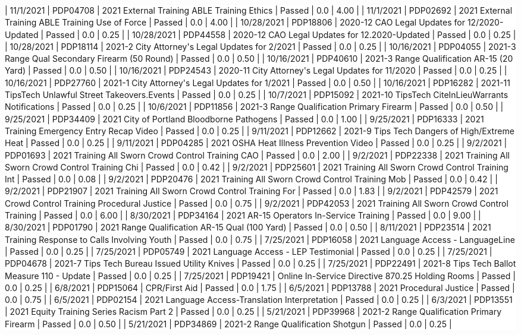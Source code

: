 | 11/1/2021 | PDP04708 | 2021 External Training ABLE Training Ethics | Passed | 0.0 | 4.00 |
| 11/1/2021 | PDP02692 | 2021 External Training ABLE Training Use of Force | Passed | 0.0 | 4.00 |
| 10/28/2021 | PDP18806 | 2020-12 CAO Legal Updates for 12/2020-Updated | Passed | 0.0 | 0.25 |
| 10/28/2021 | PDP44558 | 2020-12 CAO Legal Updates for 12.2020-Updated | Passed | 0.0 | 0.25 |
| 10/28/2021 | PDP18114 | 2021-2 City Attorney's Legal Updates for 2/2021 | Passed | 0.0 | 0.25 |
| 10/16/2021 | PDP04055 | 2021-3 Range Qual Secondary Firearm (50 Round) | Passed | 0.0 | 0.50 |
| 10/16/2021 | PDP40610 | 2021-3 Range Qualification AR-15 (20 Yard) | Passed | 0.0 | 0.50 |
| 10/16/2021 | PDP24543 | 2020-11 City Attorney's Legal Updates for 11/2020 | Passed | 0.0 | 0.25 |
| 10/16/2021 | PDP27760 | 2021-1 City Attorney's Legal Updates for 1/2021 | Passed | 0.0 | 0.50 |
| 10/16/2021 | PDP16282 | 2021-11 TipsTech Unlawful Street Takeovers.Events | Passed | 0.0 | 0.25 |
| 10/7/2021 | PDP15092 | 2021-10 TipsTech CiteInLieuWarrants Notifications | Passed | 0.0 | 0.25 |
| 10/6/2021 | PDP11856 | 2021-3 Range Qualification Primary Firearm | Passed | 0.0 | 0.50 |
| 9/25/2021 | PDP34409 | 2021 City of Portland Bloodborne Pathogens | Passed | 0.0 | 1.00 |
| 9/25/2021 | PDP16333 | 2021 Training Emergency Entry Recap Video | Passed | 0.0 | 0.25 |
| 9/11/2021 | PDP12662 | 2021-9 Tips  Tech Dangers of High/Extreme Heat | Passed | 0.0 | 0.25 |
| 9/11/2021 | PDP04285 | 2021 OSHA Heat Illness Prevention Video | Passed | 0.0 | 0.25 |
| 9/2/2021 | PDP01693 | 2021 Training All Sworn Crowd Control Training CAO | Passed | 0.0 | 2.00 |
| 9/2/2021 | PDP22338 | 2021 Training All Sworn Crowd Control Training Chi | Passed | 0.0 | 0.42 |
| 9/2/2021 | PDP25601 | 2021 Training All Sworn Crowd Control Training Int | Passed | 0.0 | 0.08 |
| 9/2/2021 | PDP20476 | 2021 Training All Sworn Crowd Control Training Mob | Passed | 0.0 | 0.42 |
| 9/2/2021 | PDP21907 | 2021 Training All Sworn Crowd Control Training For | Passed | 0.0 | 1.83 |
| 9/2/2021 | PDP42579 | 2021 Crowd Control Training Procedural Justice | Passed | 0.0 | 0.75 |
| 9/2/2021 | PDP42053 | 2021 Training All Sworn Crowd Control Training | Passed | 0.0 | 6.00 |
| 8/30/2021 | PDP34164 | 2021 AR-15 Operators In-Service Training | Passed | 0.0 | 9.00 |
| 8/30/2021 | PDP01790 | 2021 Range Qualification AR-15 Qual (100 Yard) | Passed | 0.0 | 0.50 |
| 8/11/2021 | PDP23514 | 2021 Training Response to Calls Involving Youth | Passed | 0.0 | 0.75 |
| 7/25/2021 | PDP16058 | 2021 Language Access - LanguageLine | Passed | 0.0 | 0.25 |
| 7/25/2021 | PDP05749 | 2021 Language Access - LEP Testimonial | Passed | 0.0 | 0.25 |
| 7/25/2021 | PDP04678 | 2021-7 Tips  Tech Bureau Issued Utility Knives | Passed | 0.0 | 0.25 |
| 7/25/2021 | PDP22491 | 2021-8 Tips  Tech Ballot Measure 110 - Update | Passed | 0.0 | 0.25 |
| 7/25/2021 | PDP19421 | Online In-Service Directive 870.25 Holding Rooms | Passed | 0.0 | 0.25 |
| 6/8/2021 | PDP15064 | CPR/First Aid | Passed | 0.0 | 1.75 |
| 6/5/2021 | PDP13788 | 2021 Procedural Justice | Passed | 0.0 | 0.75 |
| 6/5/2021 | PDP02154 | 2021 Language Access-Translation  Interpretation | Passed | 0.0 | 0.25 |
| 6/3/2021 | PDP13551 | 2021 Equity Training Series Racism Part 2 | Passed | 0.0 | 0.25 |
| 5/21/2021 | PDP39968 | 2021-2 Range Qualification Primary Firearm | Passed | 0.0 | 0.50 |
| 5/21/2021 | PDP34869 | 2021-2 Range Qualification Shotgun | Passed | 0.0 | 0.25 |